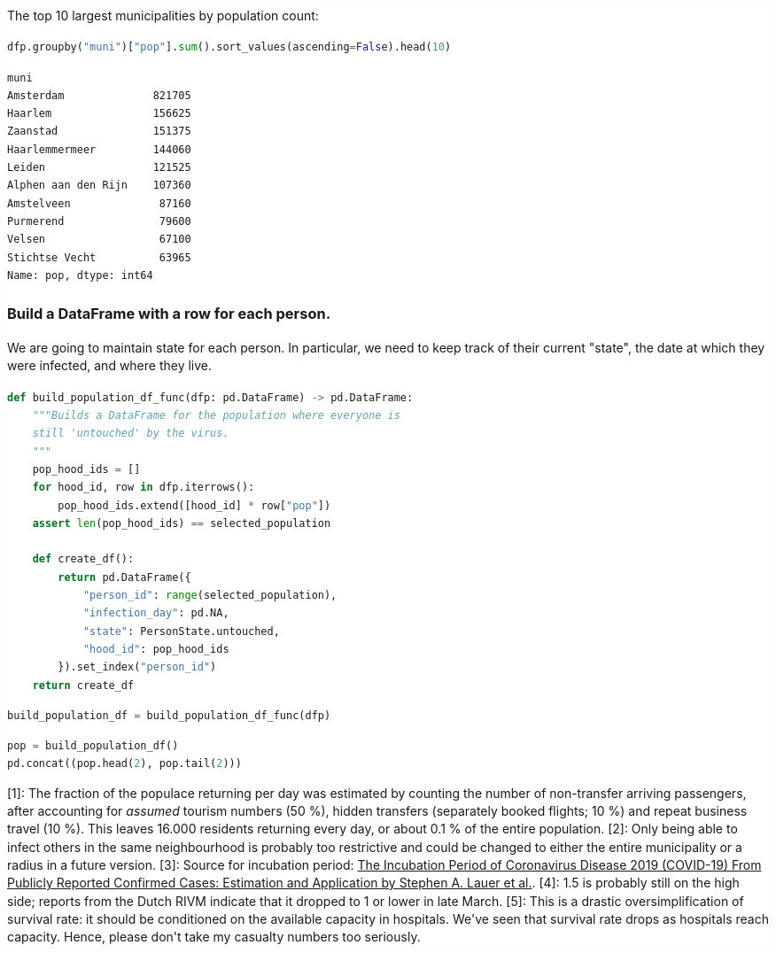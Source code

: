 

The top 10 largest municipalities by population count:


```python
dfp.groupby("muni")["pop"].sum().sort_values(ascending=False).head(10)
```




    muni
    Amsterdam              821705
    Haarlem                156625
    Zaanstad               151375
    Haarlemmermeer         144060
    Leiden                 121525
    Alphen aan den Rijn    107360
    Amstelveen              87160
    Purmerend               79600
    Velsen                  67100
    Stichtse Vecht          63965
    Name: pop, dtype: int64



### Build a DataFrame with a row for each person.
We are going to maintain state for each person. In particular, we need to keep track of their current "state", the date at which they were infected, and where they live.


```python
def build_population_df_func(dfp: pd.DataFrame) -> pd.DataFrame:
    """Builds a DataFrame for the population where everyone is  
    still 'untouched' by the virus.
    """
    pop_hood_ids = []
    for hood_id, row in dfp.iterrows():
        pop_hood_ids.extend([hood_id] * row["pop"])
    assert len(pop_hood_ids) == selected_population
    
    def create_df():
        return pd.DataFrame({
            "person_id": range(selected_population),
            "infection_day": pd.NA,
            "state": PersonState.untouched,
            "hood_id": pop_hood_ids
        }).set_index("person_id") 
    return create_df
```


```python
build_population_df = build_population_df_func(dfp)
```


```python
pop = build_population_df()
pd.concat((pop.head(2), pop.tail(2)))
```


[1]: The fraction of the populace returning per day was estimated by counting the number of non-transfer arriving passengers, after accounting for *assumed* tourism numbers (50 %), hidden transfers (separately booked flights; 10 %) and repeat business travel (10 %). This leaves 16.000 residents returning every day, or about 0.1 % of the entire population.
[2]: Only being able to infect others in the same neighbourhood is probably too restrictive and could be changed to either the entire municipality or a radius in a future version.
[3]: Source for incubation period: [The Incubation Period of Coronavirus Disease 2019 (COVID-19) From Publicly Reported Confirmed Cases: Estimation and Application by Stephen A. Lauer et al.](https://annals.org/aim/fullarticle/2762808/incubation-period-coronavirus-disease-2019-covid-19-from-publicly-reported).
[4]: 1.5 is probably still on the high side; reports from the Dutch RIVM indicate that it dropped to 1 or lower in late March.
[5]: This is a drastic oversimplification of survival rate: it should be conditioned on the available capacity in hospitals. We've seen that survival rate drops as hospitals reach capacity. Hence, please don't take my casualty numbers too seriously.
